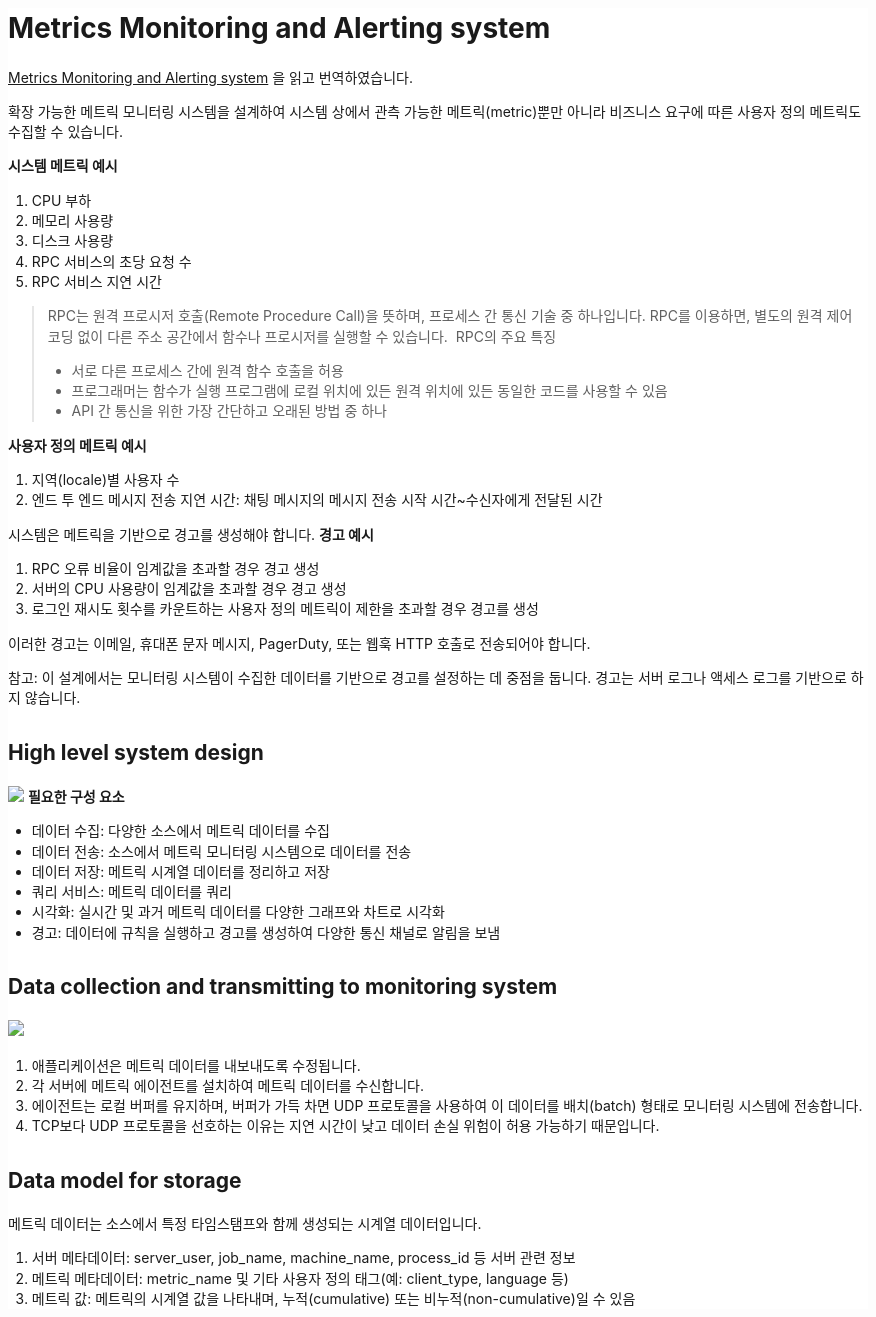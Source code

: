 # Metrics Monitoring and Alerting system
[Metrics Monitoring and Alerting system](https://dilipkumar.medium.com/metrics-monitoring-and-alerting-system-6e01b551aa89) 을 읽고 번역하였습니다.

확장 가능한 메트릭 모니터링 시스템을 설계하여 시스템 상에서 관측 가능한 메트릭(metric)뿐만 아니라 비즈니스 요구에 따른 사용자 정의 메트릭도 수집할 수 있습니다.

**시스템 메트릭 예시**
1. CPU 부하
2. 메모리 사용량
3. 디스크 사용량
4. RPC 서비스의 초당 요청 수
5. RPC 서비스 지연 시간
    
> RPC는 원격 프로시저 호출(Remote Procedure Call)을 뜻하며, 프로세스 간 통신 기술 중 하나입니다. RPC를 이용하면, 별도의 원격 제어 코딩 없이 다른 주소 공간에서 함수나 프로시저를 실행할 수 있습니다. 
> RPC의 주요 특징
> - 서로 다른 프로세스 간에 원격 함수 호출을 허용
> - 프로그래머는 함수가 실행 프로그램에 로컬 위치에 있든 원격 위치에 있든 동일한 코드를 사용할 수 있음
> - API 간 통신을 위한 가장 간단하고 오래된 방법 중 하나
  
**사용자 정의 메트릭 예시**
1. 지역(locale)별 사용자 수
2. 엔드 투 엔드 메시지 전송 지연 시간: 채팅 메시지의 메시지 전송 시작 시간~수신자에게 전달된 시간

시스템은 메트릭을 기반으로 경고를 생성해야 합니다.
**경고 예시**
1. RPC 오류 비율이 임계값을 초과할 경우 경고 생성
2. 서버의 CPU 사용량이 임계값을 초과할 경우 경고 생성
3. 로그인 재시도 횟수를 카운트하는 사용자 정의 메트릭이 제한을 초과할 경우 경고를 생성

이러한 경고는 이메일, 휴대폰 문자 메시지, PagerDuty, 또는 웹훅 HTTP 호출로 전송되어야 합니다.

참고: 이 설계에서는 모니터링 시스템이 수집한 데이터를 기반으로 경고를 설정하는 데 중점을 둡니다. 경고는 서버 로그나 액세스 로그를 기반으로 하지 않습니다.
## High level system design
![](https://miro.medium.com/v2/resize:fit:1400/format:webp/1*Tqdpxw74U5rGhOtwk-I2hQ.png)
**필요한 구성 요소**
- 데이터 수집: 다양한 소스에서 메트릭 데이터를 수집
- 데이터 전송: 소스에서 메트릭 모니터링 시스템으로 데이터를 전송
- 데이터 저장: 메트릭 시계열 데이터를 정리하고 저장
- 쿼리 서비스: 메트릭 데이터를 쿼리
- 시각화: 실시간 및 과거 메트릭 데이터를 다양한 그래프와 차트로 시각화
- 경고: 데이터에 규칙을 실행하고 경고를 생성하여 다양한 통신 채널로 알림을 보냄
## Data collection and transmitting to monitoring system
![](https://miro.medium.com/v2/resize:fit:1400/format:webp/1*PjMr5C8OFHMj0DGR4fu04w.png)
1. 애플리케이션은 메트릭 데이터를 내보내도록 수정됩니다.
2. 각 서버에 메트릭 에이전트를 설치하여 메트릭 데이터를 수신합니다.
3. 에이전트는 로컬 버퍼를 유지하며, 버퍼가 가득 차면 UDP 프로토콜을 사용하여 이 데이터를 배치(batch) 형태로 모니터링 시스템에 전송합니다.
4. TCP보다 UDP 프로토콜을 선호하는 이유는 지연 시간이 낮고 데이터 손실 위험이 허용 가능하기 때문입니다.
## Data model for storage
메트릭 데이터는 소스에서 특정 타임스탬프와 함께 생성되는 시계열 데이터입니다.
1. 서버 메타데이터: server_user, job_name, machine_name, process_id 등 서버 관련 정보
2. 메트릭 메타데이터: metric_name 및 기타 사용자 정의 태그(예: client_type, language 등)
3. 메트릭 값: 메트릭의 시계열 값을 나타내며, 누적(cumulative) 또는 비누적(non-cumulative)일 수 있음

